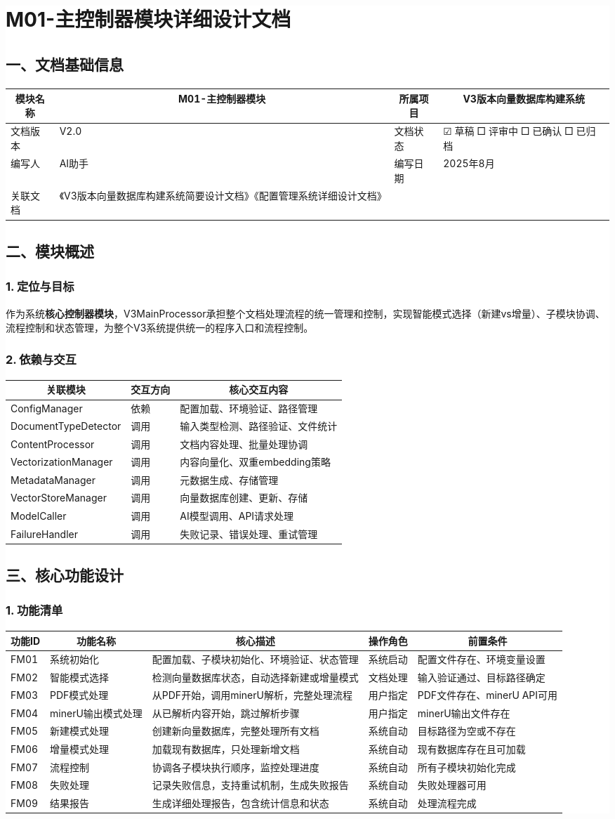 # M01-主控制器模块详细设计文档

## 一、文档基础信息

| 模块名称 | M01-主控制器模块 | 所属项目 | V3版本向量数据库构建系统 |
| -------- | ---------------- | -------- | ----------------------- |
| 文档版本 | V2.0 | 文档状态 | ☑ 草稿 □ 评审中 □ 已确认 □ 已归档 |
| 编写人   | AI助手 | 编写日期 | 2025年8月 |
| 关联文档 | 《V3版本向量数据库构建系统简要设计文档》《配置管理系统详细设计文档》 | | |

## 二、模块概述

### 1. 定位与目标

作为系统**核心控制器模块**，V3MainProcessor承担整个文档处理流程的统一管理和控制，实现智能模式选择（新建vs增量）、子模块协调、流程控制和状态管理，为整个V3系统提供统一的程序入口和流程控制。

### 2. 依赖与交互

| 关联模块 | 交互方向 | 核心交互内容 |
| -------- | -------- | ------------ |
| ConfigManager | 依赖 | 配置加载、环境验证、路径管理 |
| DocumentTypeDetector | 调用 | 输入类型检测、路径验证、文件统计 |
| ContentProcessor | 调用 | 文档内容处理、批量处理协调 |
| VectorizationManager | 调用 | 内容向量化、双重embedding策略 |
| MetadataManager | 调用 | 元数据生成、存储管理 |
| VectorStoreManager | 调用 | 向量数据库创建、更新、存储 |
| ModelCaller | 调用 | AI模型调用、API请求处理 |
| FailureHandler | 调用 | 失败记录、错误处理、重试管理 |

## 三、核心功能设计

### 1. 功能清单

| 功能ID | 功能名称 | 核心描述 | 操作角色 | 前置条件 |
| ------- | -------- | -------- | -------- | -------- |
| FM01 | 系统初始化 | 配置加载、子模块初始化、环境验证、状态管理 | 系统启动 | 配置文件存在、环境变量设置 |
| FM02 | 智能模式选择 | 检测向量数据库状态，自动选择新建或增量模式 | 文档处理 | 输入验证通过、目标路径确定 |
| FM03 | PDF模式处理 | 从PDF开始，调用minerU解析，完整处理流程 | 用户指定 | PDF文件存在、minerU API可用 |
| FM04 | minerU输出模式处理 | 从已解析内容开始，跳过解析步骤 | 用户指定 | minerU输出文件存在 |
| FM05 | 新建模式处理 | 创建新向量数据库，完整处理所有文档 | 系统自动 | 目标路径为空或不存在 |
| FM06 | 增量模式处理 | 加载现有数据库，只处理新增文档 | 系统自动 | 现有数据库存在且可加载 |
| FM07 | 流程控制 | 协调各子模块执行顺序，监控处理进度 | 系统自动 | 所有子模块初始化完成 |
| FM08 | 失败处理 | 记录失败信息，支持重试机制，生成失败报告 | 系统自动 | 失败处理器可用 |
| FM09 | 结果报告 | 生成详细处理报告，包含统计信息和状态 | 系统自动 | 处理流程完成 |
